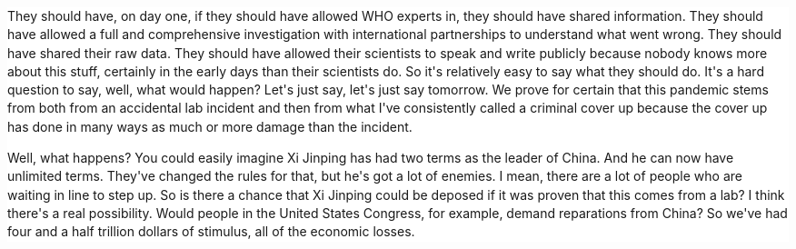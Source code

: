They should have, on day one, if they should have allowed WHO experts in, they should have shared information. They should have allowed a full and comprehensive investigation with international partnerships to understand what went wrong. They should have shared their raw data. They should have allowed their scientists to speak and write publicly because nobody knows more about this stuff, certainly in the early days than their scientists do. So it's relatively easy to say what they should do. It's a hard question to say, well, what would happen? Let's just say, let's just say tomorrow. We prove for certain that this pandemic stems from both from an accidental lab incident and then from what I've consistently called a criminal cover up because the cover up has done in many ways as much or more damage than the incident.

Well, what happens? You could easily imagine Xi Jinping has had two terms as the leader of China. And he can now have unlimited terms. They've changed the rules for that, but he's got a lot of enemies. I mean, there are a lot of people who are waiting in line to step up. So is there a chance that Xi Jinping could be deposed if it was proven that this comes from a lab? I think there's a real possibility. Would people in the United States Congress, for example, demand reparations from China? So we've had four and a half trillion dollars of stimulus, all of the economic losses.

